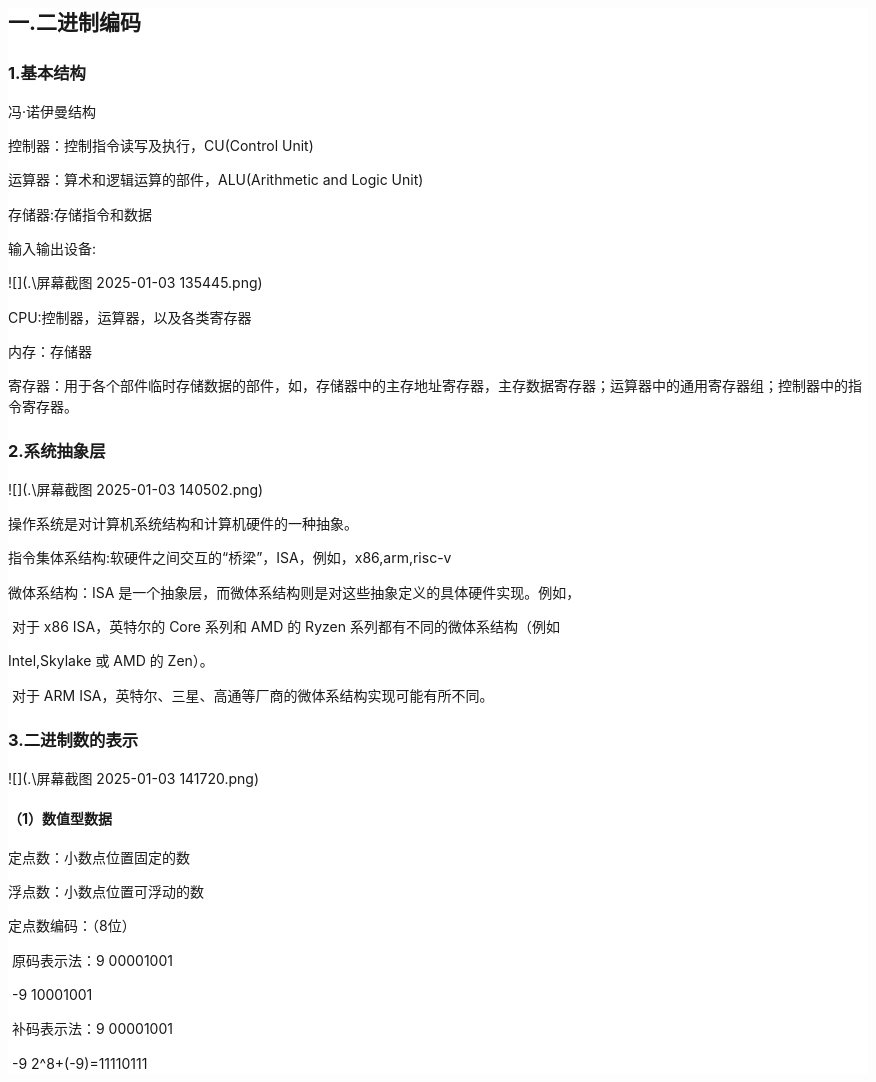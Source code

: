 

## 一.二进制编码

### 1.基本结构

冯·诺伊曼结构

控制器：控制指令读写及执行，CU(Control Unit)

运算器：算术和逻辑运算的部件，ALU(Arithmetic and Logic Unit)

存储器:存储指令和数据

输入输出设备:

![](.\屏幕截图 2025-01-03 135445.png)

CPU:控制器，运算器，以及各类寄存器

内存：存储器

寄存器：用于各个部件临时存储数据的部件，如，存储器中的主存地址寄存器，主存数据寄存器；运算器中的通用寄存器组；控制器中的指令寄存器。

### 2.系统抽象层

![](.\屏幕截图 2025-01-03 140502.png)

操作系统是对计算机系统结构和计算机硬件的一种抽象。

指令集体系结构:软硬件之间交互的“桥梁”，ISA，例如，x86,arm,risc-v

微体系结构：ISA 是一个抽象层，而微体系结构则是对这些抽象定义的具体硬件实现。例如，

​						对于 x86 ISA，英特尔的 Core 系列和 AMD 的 Ryzen 系列都有不同的微体系结构（例如 

Intel,Skylake 或 AMD 的 Zen）。

​						对于 ARM ISA，英特尔、三星、高通等厂商的微体系结构实现可能有所不同。

### 3.二进制数的表示

![](.\屏幕截图 2025-01-03 141720.png)

#### （1）数值型数据

定点数：小数点位置固定的数

浮点数：小数点位置可浮动的数

定点数编码：（8位）

​	原码表示法：9		00001001

​							-9		10001001

​	补码表示法：9       00001001

​							-9     2^8+(-9)=11110111
